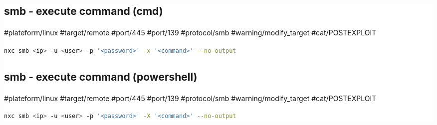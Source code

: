 ## smb - execute command (cmd)
#plateform/linux #target/remote #port/445 #port/139 #protocol/smb #warning/modify_target #cat/POSTEXPLOIT

```bash
nxc smb <ip> -u <user> -p '<password>' -x '<command>' --no-output
```
 
## smb - execute command (powershell)
#plateform/linux #target/remote #port/445 #port/139 #protocol/smb #warning/modify_target #cat/POSTEXPLOIT

```bash
nxc smb <ip> -u <user> -p '<password>' -X '<command>' --no-output
```